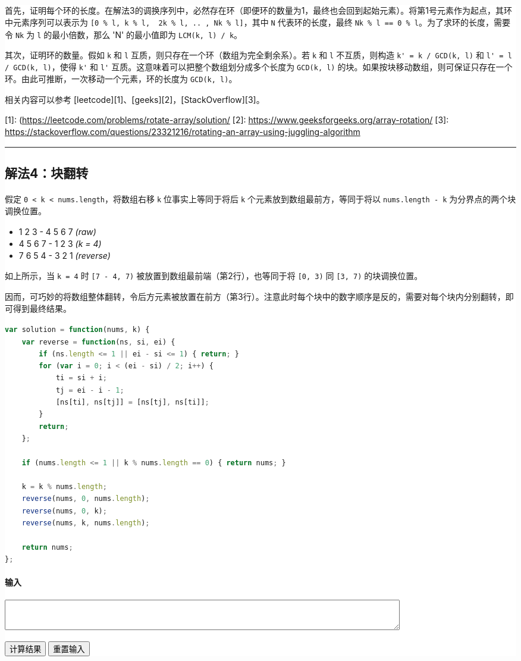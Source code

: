 首先，证明每个环的长度。在解法3的调换序列中，必然存在环（即便环的数量为1，最终也会回到起始元素）。将第1号元素作为起点，其环中元素序列可以表示为 `[0 % l, k % l,  2k % l, .. , Nk % l]`，其中 `N` 代表环的长度，最终 `Nk % l == 0 % l`。为了求环的长度，需要令 `Nk` 为 `l` 的最小倍数，那么 'N' 的最小值即为 `LCM(k, l) / k`。

其次，证明环的数量。假如 `k` 和 `l` 互质，则只存在一个环（数组为完全剩余系）。若 `k` 和 `l` 不互质，则构造 `k' = k / GCD(k, l)` 和 `l' = l / GCD(k, l)`，使得 `k'` 和 `l'` 互质。这意味着可以把整个数组划分成多个长度为 `GCD(k, l)` 的块。如果按块移动数组，则可保证只存在一个环。由此可推断，一次移动一个元素，环的长度为 `GCD(k, l)`。

相关内容可以参考 [leetcode][1]、[geeks][2]，[StackOverflow][3]。

[1]: (https://leetcode.com/problems/rotate-array/solution/
[2]: https://www.geeksforgeeks.org/array-rotation/
[3]: https://stackoverflow.com/questions/23321216/rotating-an-array-using-juggling-algorithm


*** *** *** ***

## 解法4：块翻转

假定 `0 < k < nums.length`，将数组右移 `k` 位事实上等同于将后 `k` 个元素放到数组最前方，等同于将以 `nums.length - k` 为分界点的两个块调换位置。

+ 1 2 3 - 4 5 6 7 *(raw)*
+ 4 5 6 7 - 1 2 3 *(k = 4)*
+ 7 6 5 4 - 3 2 1 *(reverse)*

如上所示，当 `k = 4` 时 `[7 - 4, 7)` 被放置到数组最前端（第2行），也等同于将 `[0, 3)` 同 `[3, 7)` 的块调换位置。

因而，可巧妙的将数组整体翻转，令后方元素被放置在前方（第3行）。注意此时每个块中的数字顺序是反的，需要对每个块内分别翻转，即可得到最终结果。

```javascript
var solution = function(nums, k) {
    var reverse = function(ns, si, ei) {
        if (ns.length <= 1 || ei - si <= 1) { return; }
        for (var i = 0; i < (ei - si) / 2; i++) {
            ti = si + i;
            tj = ei - i - 1;
            [ns[ti], ns[tj]] = [ns[tj], ns[ti]];
        }
        return;
    };
    
    if (nums.length <= 1 || k % nums.length == 0) { return nums; }
    
    k = k % nums.length;
    reverse(nums, 0, nums.length);
    reverse(nums, 0, k);
    reverse(nums, k, nums.length);
    
    return nums;
};
```

#### 输入
<textarea id="problemInputReverse" rows="3" cols="80%"></textarea>

<p></p>
<span>
<button onclick="problemRun('solutionReverse', 'problemInputReverse', 'problemOutputReverse')">计算结果</button>
<button class="problemInit" onclick="resetInput('problemInputReverse', '[1,2,3,4,5,6,7]\n3')">重置输入</button>
</span>
